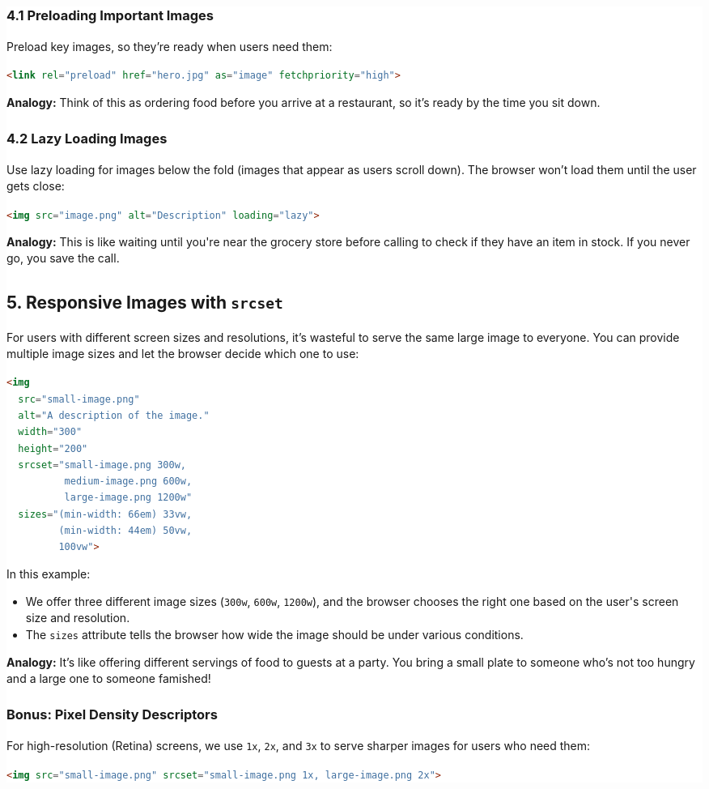 ### 4.1 Preloading Important Images

Preload key images, so they’re ready when users need them:

```html
<link rel="preload" href="hero.jpg" as="image" fetchpriority="high">
```

**Analogy:** Think of this as ordering food before you arrive at a restaurant, so it’s ready by the time you sit down.

### 4.2 Lazy Loading Images

Use lazy loading for images below the fold (images that appear as users scroll down). The browser won’t load them until the user gets close:

```html
<img src="image.png" alt="Description" loading="lazy">
```

**Analogy:** This is like waiting until you're near the grocery store before calling to check if they have an item in stock. If you never go, you save the call.

## 5. Responsive Images with `srcset`

For users with different screen sizes and resolutions, it’s wasteful to serve the same large image to everyone. You can provide multiple image sizes and let the browser decide which one to use:

```html
<img
  src="small-image.png"
  alt="A description of the image."
  width="300"
  height="200"
  srcset="small-image.png 300w,
          medium-image.png 600w,
          large-image.png 1200w"
  sizes="(min-width: 66em) 33vw,
         (min-width: 44em) 50vw,
         100vw">
```

In this example:
- We offer three different image sizes (`300w`, `600w`, `1200w`), and the browser chooses the right one based on the user's screen size and resolution.
- The `sizes` attribute tells the browser how wide the image should be under various conditions.

**Analogy:** It’s like offering different servings of food to guests at a party. You bring a small plate to someone who’s not too hungry and a large one to someone famished!

### Bonus: Pixel Density Descriptors

For high-resolution (Retina) screens, we use `1x`, `2x`, and `3x` to serve sharper images for users who need them:

```html
<img src="small-image.png" srcset="small-image.png 1x, large-image.png 2x">
```
